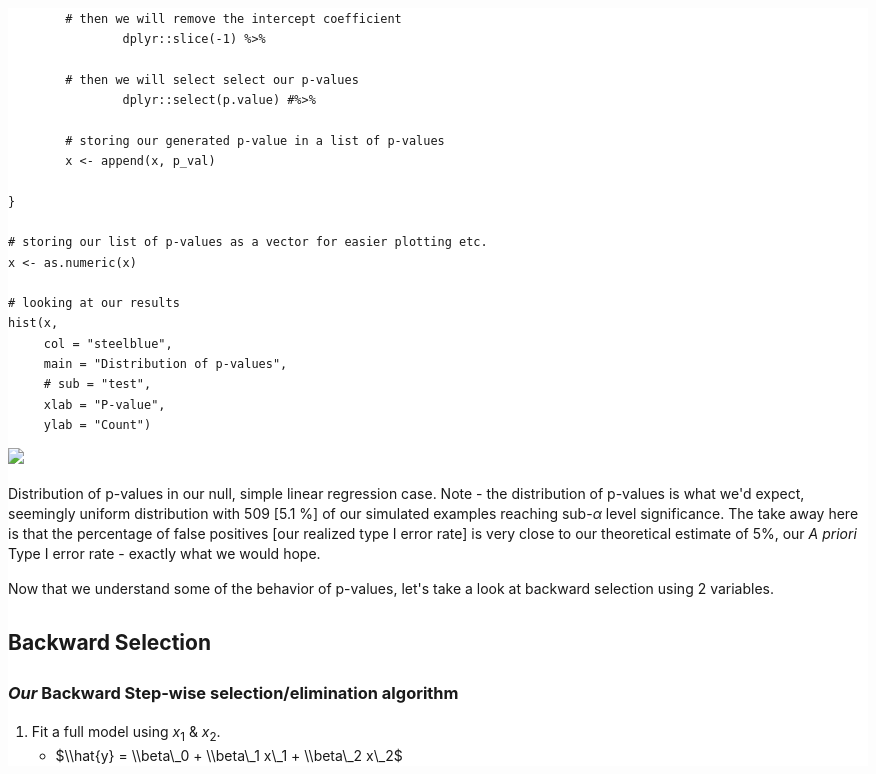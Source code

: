             # then we will remove the intercept coefficient
                    dplyr::slice(-1) %>%            

            # then we will select select our p-values
                    dplyr::select(p.value) #%>%

            # storing our generated p-value in a list of p-values
            x <- append(x, p_val)

    }

    # storing our list of p-values as a vector for easier plotting etc.
    x <- as.numeric(x)

    # looking at our results
    hist(x,
         col = "steelblue",
         main = "Distribution of p-values",
         # sub = "test",
         xlab = "P-value",
         ylab = "Count")

![](backward_selection_files/figure-markdown_strict/pt1-1.png)

Distribution of p-values in our null, simple linear regression case.
Note - the distribution of p-values is what we'd expect, seemingly
uniform distribution with 509 \[5.1 %\] of our simulated examples
reaching sub-*α* level significance. The take away here is that the
percentage of false positives \[our realized type I error rate\] is very
close to our theoretical estimate of 5%, our *A priori* Type I error
rate - exactly what we would hope.

Now that we understand some of the behavior of p-values, let's take a
look at backward selection using 2 variables.

Backward Selection
------------------

### *Our* Backward Step-wise selection/elimination algorithm

1.  Fit a full model using *x*<sub>1</sub> & *x*<sub>2</sub>.
    -   $\\hat{y} = \\beta\_0 + \\beta\_1 x\_1 + \\beta\_2 x\_2$
